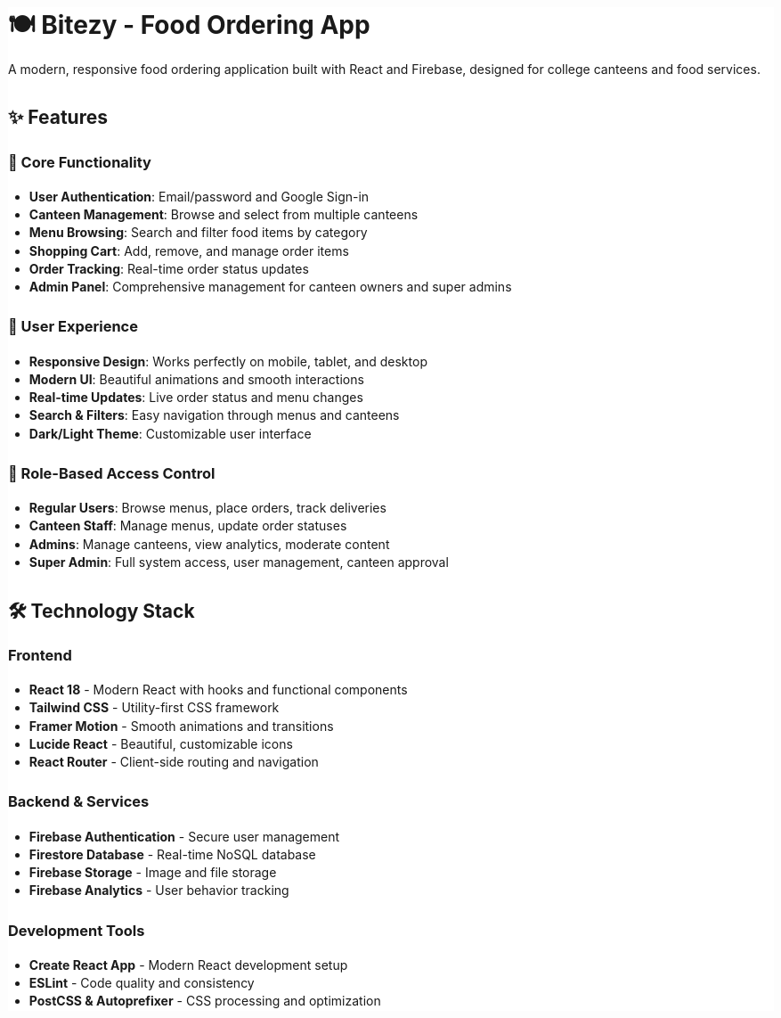 # 🍽️ Bitezy - Food Ordering App

A modern, responsive food ordering application built with React and Firebase, designed for college canteens and food services.

## ✨ Features

### 🚀 Core Functionality
- **User Authentication**: Email/password and Google Sign-in
- **Canteen Management**: Browse and select from multiple canteens
- **Menu Browsing**: Search and filter food items by category
- **Shopping Cart**: Add, remove, and manage order items
- **Order Tracking**: Real-time order status updates
- **Admin Panel**: Comprehensive management for canteen owners and super admins

### 🎨 User Experience
- **Responsive Design**: Works perfectly on mobile, tablet, and desktop
- **Modern UI**: Beautiful animations and smooth interactions
- **Real-time Updates**: Live order status and menu changes
- **Search & Filters**: Easy navigation through menus and canteens
- **Dark/Light Theme**: Customizable user interface

### 🔐 Role-Based Access Control
- **Regular Users**: Browse menus, place orders, track deliveries
- **Canteen Staff**: Manage menus, update order statuses
- **Admins**: Manage canteens, view analytics, moderate content
- **Super Admin**: Full system access, user management, canteen approval

## 🛠️ Technology Stack

### Frontend
- **React 18** - Modern React with hooks and functional components
- **Tailwind CSS** - Utility-first CSS framework
- **Framer Motion** - Smooth animations and transitions
- **Lucide React** - Beautiful, customizable icons
- **React Router** - Client-side routing and navigation

### Backend & Services
- **Firebase Authentication** - Secure user management
- **Firestore Database** - Real-time NoSQL database
- **Firebase Storage** - Image and file storage
- **Firebase Analytics** - User behavior tracking

### Development Tools
- **Create React App** - Modern React development setup
- **ESLint** - Code quality and consistency
- **PostCSS & Autoprefixer** - CSS processing and optimization
